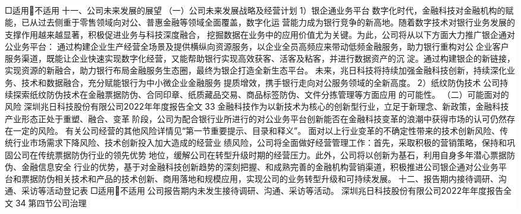 □适用不适用
十一、公司未来发展的展望
（一）公司未来发展战略及经营计划
1）银企通业务平台
数字化时代，金融科技对金融机构的赋能，已从过去侧重于零售领域向对公、普惠金融等领域全面覆盖，数字化运
营能力成为银行竞争的新高地。随着数字技术对银行业务发展的支撑作用越来越显著，积极促进业务与科技深度融合，
挖掘数据在业务中的应用价值尤为关键。为此，公司将从以下方面大力推广银企通对公业务平台：
通过构建企业生产经营全场景及提供横纵向资源服务，以企业全员高频应来带动低频金融服务，助力银行重构对公
企业客户服务渠道，既能让企业快速实现数字化经营，又能帮助银行实现高效获客、活客及粘客，并进行数据资产的沉
淀。通过构建银企的新链接，实现资源的新融合，助力银行布局金融服务生态圈，最终为银企打造全新生态平台。
未来，兆日科技将持续加强金融科技创新，持续深化业务、技术和数据融合，充分赋能银行为中小微企业金融服务
提质增效，携手银行走向对公服务领域的全新高度。
2）纸纹防伪技术
公司持续探索纸纹防伪技术在金融票据防伪、合同印章、纸质藏品交易、商品标签防伪、文件分拣管理等方面应用
的可能性。
（二）可能面对的风险
深圳兆日科技股份有限公司2022年年度报告全文
33
金融科技作为以新技术为核心的创新型行业，立足于新理念、新政策，金融科技产业形态正处于重塑、融合、变革
阶段，公司为配合银行业所进行的对公业务平台创新能否在金融科技变革的浪潮中获得市场的认可仍然存在一定的风险。
有关公司经营的其他风险详情见“第一节重要提示、目录和释义”。
面对以上行业变革的不确定性带来的技术创新风险、传统行业市场需求下降风险、技术创新投入加大造成的经营业
绩风险，公司将全面做好经营管理工作：首先，采取积极的营销策略，保持和巩固公司在传统票据防伪行业的领先优势
地位，缓解公司在转型升级时期的经营压力。此外，公司将以创新为基石，利用自身多年潜心票据防伪、金融信息安全
行业的优势，基于对金融科技创新趋势的深刻把握、和成熟完善的金融机构营销渠道，积极推进公司银企通对公业务平
台和票据防伪相关技术和产品的技术创新、商用落地和规模应用，实现公司的业务转型升级和可持续发展。
十二、报告期内接待调研、沟通、采访等活动登记表
□适用不适用
公司报告期内未发生接待调研、沟通、采访等活动。
深圳兆日科技股份有限公司2022年年度报告全文
34
第四节公司治理